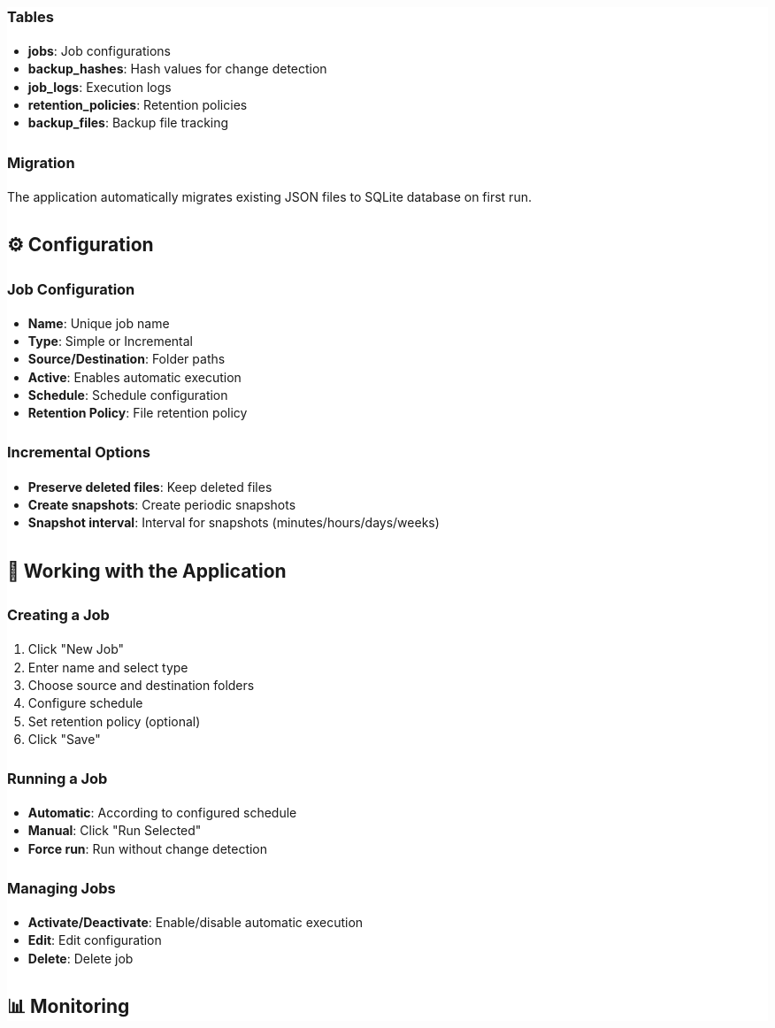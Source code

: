 ### Tables
- **jobs**: Job configurations
- **backup_hashes**: Hash values for change detection
- **job_logs**: Execution logs
- **retention_policies**: Retention policies
- **backup_files**: Backup file tracking

### Migration
The application automatically migrates existing JSON files to SQLite database on first run.

## ⚙️ Configuration

### Job Configuration
- **Name**: Unique job name
- **Type**: Simple or Incremental
- **Source/Destination**: Folder paths
- **Active**: Enables automatic execution
- **Schedule**: Schedule configuration
- **Retention Policy**: File retention policy

### Incremental Options
- **Preserve deleted files**: Keep deleted files
- **Create snapshots**: Create periodic snapshots
- **Snapshot interval**: Interval for snapshots (minutes/hours/days/weeks)

## 🔄 Working with the Application

### Creating a Job
1. Click "New Job"
2. Enter name and select type
3. Choose source and destination folders
4. Configure schedule
5. Set retention policy (optional)
6. Click "Save"

### Running a Job
- **Automatic**: According to configured schedule
- **Manual**: Click "Run Selected"
- **Force run**: Run without change detection

### Managing Jobs
- **Activate/Deactivate**: Enable/disable automatic execution
- **Edit**: Edit configuration
- **Delete**: Delete job

## 📊 Monitoring
